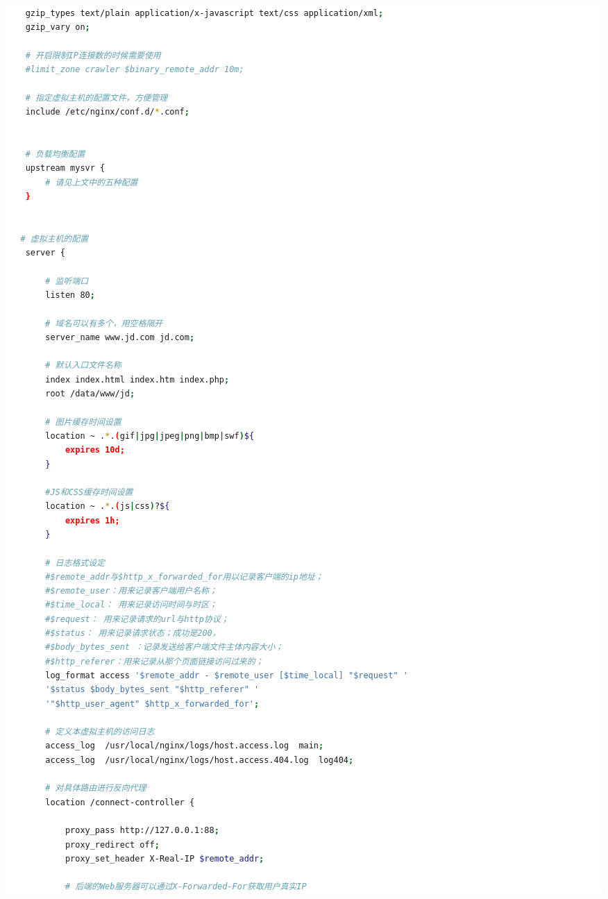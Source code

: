 ```bash
    gzip_types text/plain application/x-javascript text/css application/xml;
    gzip_vary on;

    # 开启限制IP连接数的时候需要使用
    #limit_zone crawler $binary_remote_addr 10m;
   
	# 指定虚拟主机的配置文件，方便管理
    include /etc/nginx/conf.d/*.conf;


    # 负载均衡配置
    upstream mysvr {
        # 请见上文中的五种配置
    }


   # 虚拟主机的配置
    server {
        
        # 监听端口
        listen 80;

        # 域名可以有多个，用空格隔开
        server_name www.jd.com jd.com;
        
        # 默认入口文件名称
        index index.html index.htm index.php;
        root /data/www/jd;

        # 图片缓存时间设置
        location ~ .*.(gif|jpg|jpeg|png|bmp|swf)${
            expires 10d;
        }
         
        #JS和CSS缓存时间设置
        location ~ .*.(js|css)?${
            expires 1h;
        }
         
        # 日志格式设定
        #$remote_addr与$http_x_forwarded_for用以记录客户端的ip地址；
        #$remote_user：用来记录客户端用户名称；
        #$time_local： 用来记录访问时间与时区；
        #$request： 用来记录请求的url与http协议；
        #$status： 用来记录请求状态；成功是200，
        #$body_bytes_sent ：记录发送给客户端文件主体内容大小；
        #$http_referer：用来记录从那个页面链接访问过来的；
        log_format access '$remote_addr - $remote_user [$time_local] "$request" '
        '$status $body_bytes_sent "$http_referer" '
        '"$http_user_agent" $http_x_forwarded_for';
         
        # 定义本虚拟主机的访问日志
        access_log  /usr/local/nginx/logs/host.access.log  main;
        access_log  /usr/local/nginx/logs/host.access.404.log  log404;
         
        # 对具体路由进行反向代理
        location /connect-controller {
 
            proxy_pass http://127.0.0.1:88;
            proxy_redirect off;
            proxy_set_header X-Real-IP $remote_addr;
             
            # 后端的Web服务器可以通过X-Forwarded-For获取用户真实IP
```